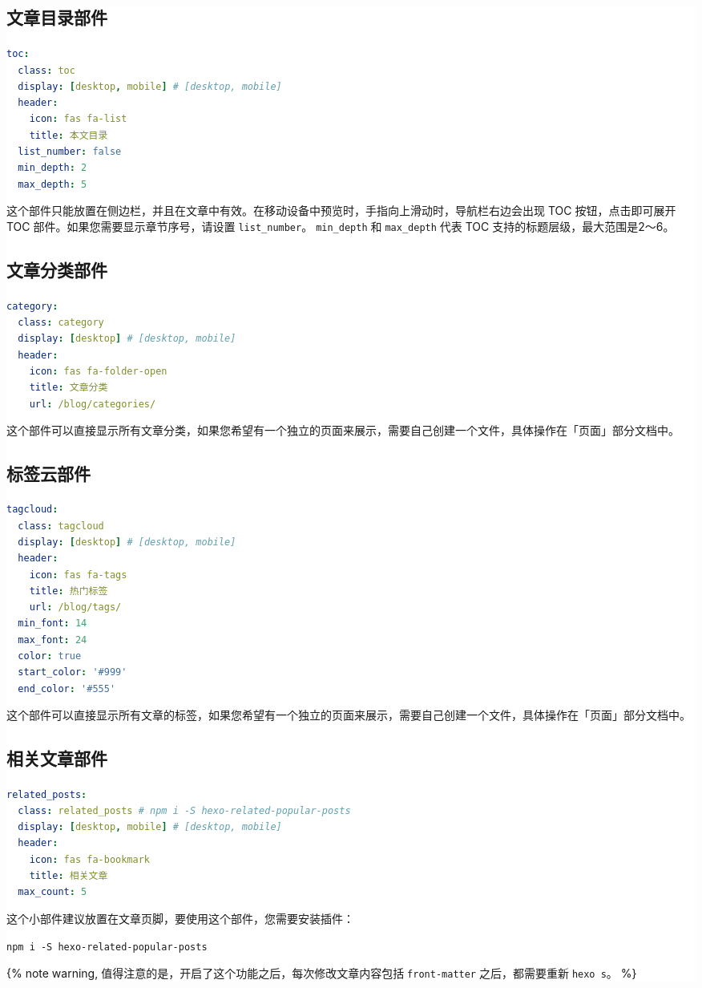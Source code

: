 ## 文章目录部件
```yaml blog/_config.volantis.yml
toc:
  class: toc
  display: [desktop, mobile] # [desktop, mobile]
  header:
    icon: fas fa-list
    title: 本文目录
  list_number: false
  min_depth: 2
  max_depth: 5
```
这个部件只能放置在侧边栏，并且在文章中有效。在移动设备中预览时，手指向上滑动时，导航栏右边会出现 TOC 按钮，点击即可展开 TOC 部件。如果您需要显示章节序号，请设置 `list_number`。 `min_depth` 和 `max_depth` 代表 TOC 支持的标题层级，最大范围是2～6。

## 文章分类部件
```yaml blog/_config.volantis.yml
category:
  class: category
  display: [desktop] # [desktop, mobile]
  header:
    icon: fas fa-folder-open
    title: 文章分类
    url: /blog/categories/
```
这个部件可以直接显示所有文章分类，如果您希望有一个独立的页面来展示，需要自己创建一个文件，具体操作在「页面」部分文档中。

## 标签云部件
```yaml blog/_config.volantis.yml
tagcloud:
  class: tagcloud
  display: [desktop] # [desktop, mobile]
  header:
    icon: fas fa-tags
    title: 热门标签
    url: /blog/tags/
  min_font: 14
  max_font: 24
  color: true
  start_color: '#999'
  end_color: '#555'
```
这个部件可以直接显示所有文章的标签，如果您希望有一个独立的页面来展示，需要自己创建一个文件，具体操作在「页面」部分文档中。

## 相关文章部件
```yaml blog/_config.volantis.yml
related_posts:
  class: related_posts # npm i -S hexo-related-popular-posts
  display: [desktop, mobile] # [desktop, mobile]
  header:
    icon: fas fa-bookmark
    title: 相关文章
  max_count: 5
```
这个小部件建议放置在文章页脚，要使用这个部件，您需要安装插件：
```
npm i -S hexo-related-popular-posts
```
{% note warning, 值得注意的是，开启了这个功能之后，每次修改文章内容包括 `front-matter` 之后，都需要重新 `hexo s`。 %}
